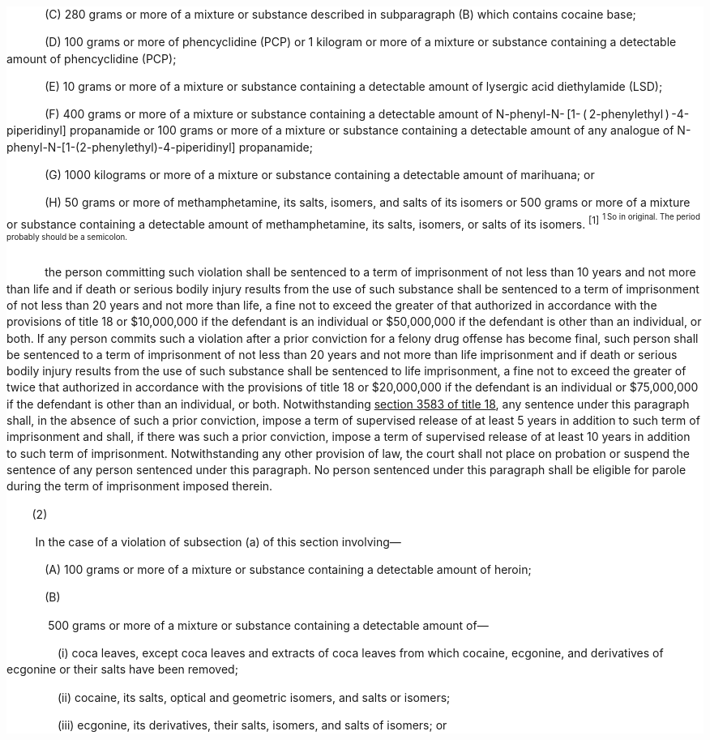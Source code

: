             (C) 280 grams or more of a mixture or substance described in subparagraph (B) which contains cocaine base;

            (D) 100 grams or more of phencyclidine (PCP) or 1 kilogram or more of a mixture or substance containing a detectable amount of phencyclidine (PCP);

            (E) 10 grams or more of a mixture or substance containing a detectable amount of lysergic acid diethylamide (LSD);

            (F) 400 grams or more of a mixture or substance containing a detectable amount of N-phenyl-N- \[1- ( 2-phenylethyl ) -4-piperidinyl\] propanamide or 100 grams or more of a mixture or substance containing a detectable amount of any analogue of N-phenyl-N-\[1-(2-phenylethyl)-4-piperidinyl\] propanamide;

            (G) 1000 kilograms or more of a mixture or substance containing a detectable amount of marihuana; or

            (H) 50 grams or more of methamphetamine, its salts, isomers, and salts of its isomers or 500 grams or more of a mixture or substance containing a detectable amount of methamphetamine, its salts, isomers, or salts of its isomers. <sup>\[1\]</sup>  <sup><sup> 1 So in original. The period probably should be a semicolon. </sup></sup> 

            the person committing such violation shall be sentenced to a term of imprisonment of not less than 10 years and not more than life and if death or serious bodily injury results from the use of such substance shall be sentenced to a term of imprisonment of not less than 20 years and not more than life, a fine not to exceed the greater of that authorized in accordance with the provisions of title 18 or $10,000,000 if the defendant is an individual or $50,000,000 if the defendant is other than an individual, or both. If any person commits such a violation after a prior conviction for a felony drug offense has become final, such person shall be sentenced to a term of imprisonment of not less than 20 years and not more than life imprisonment and if death or serious bodily injury results from the use of such substance shall be sentenced to life imprisonment, a fine not to exceed the greater of twice that authorized in accordance with the provisions of title 18 or $20,000,000 if the defendant is an individual or $75,000,000 if the defendant is other than an individual, or both. Notwithstanding [section 3583 of title 18][/us/usc/t18/s3583], any sentence under this paragraph shall, in the absence of such a prior conviction, impose a term of supervised release of at least 5 years in addition to such term of imprisonment and shall, if there was such a prior conviction, impose a term of supervised release of at least 10 years in addition to such term of imprisonment. Notwithstanding any other provision of law, the court shall not place on probation or suspend the sentence of any person sentenced under this paragraph. No person sentenced under this paragraph shall be eligible for parole during the term of imprisonment imposed therein.

        (2)

         In the case of a violation of subsection (a) of this section involving—

            (A) 100 grams or more of a mixture or substance containing a detectable amount of heroin;

            (B)

             500 grams or more of a mixture or substance containing a detectable amount of—

                (i) coca leaves, except coca leaves and extracts of coca leaves from which cocaine, ecgonine, and derivatives of ecgonine or their salts have been removed;

                (ii) cocaine, its salts, optical and geometric isomers, and salts or isomers;

                (iii) ecgonine, its derivatives, their salts, isomers, and salts of isomers; or


[/us/usc/t21/s955]: https://publicdocs.github.io/go/links?ns=uslm&ref=%2Fus%2Fusc%2Ft21%2Fs955
[/us/usc/t21/s959]: https://publicdocs.github.io/go/links?ns=uslm&ref=%2Fus%2Fusc%2Ft21%2Fs959
[/us/usc/t18/s3583]: https://publicdocs.github.io/go/links?ns=uslm&ref=%2Fus%2Fusc%2Ft18%2Fs3583
[/us/usc/t18/s3583]: https://publicdocs.github.io/go/links?ns=uslm&ref=%2Fus%2Fusc%2Ft18%2Fs3583
[/us/usc/t18/s3583]: https://publicdocs.github.io/go/links?ns=uslm&ref=%2Fus%2Fusc%2Ft18%2Fs3583
[/us/usc/t21/s841/b/1/D]: https://publicdocs.github.io/go/links?ns=uslm&ref=%2Fus%2Fusc%2Ft21%2Fs841%2Fb%2F1%2FD
[/us/usc/t21/s841/b/1]: https://publicdocs.github.io/go/links?ns=uslm&ref=%2Fus%2Fusc%2Ft21%2Fs841%2Fb%2F1
[/us/usc/t21/s841/b/2]: https://publicdocs.github.io/go/links?ns=uslm&ref=%2Fus%2Fusc%2Ft21%2Fs841%2Fb%2F2
[/us/usc/t21/s841/b/3]: https://publicdocs.github.io/go/links?ns=uslm&ref=%2Fus%2Fusc%2Ft21%2Fs841%2Fb%2F3
[/us/pl/98/473/tII]: https://publicdocs.github.io/go/links?ns=uslm&ref=%2Fus%2Fpl%2F98%2F473%2FtII
[/us/stat/98/2030]: https://publicdocs.github.io/go/links?ns=uslm&ref=%2Fus%2Fstat%2F98%2F2030
[/us/pl/99/570/tI]: https://publicdocs.github.io/go/links?ns=uslm&ref=%2Fus%2Fpl%2F99%2F570%2FtI
[/us/stat/100/3207-6]: https://publicdocs.github.io/go/links?ns=uslm&ref=%2Fus%2Fstat%2F100%2F3207-6
[/us/usc/t21/s971]: https://publicdocs.github.io/go/links?ns=uslm&ref=%2Fus%2Fusc%2Ft21%2Fs971
[/us/usc/t21/s971/f]: https://publicdocs.github.io/go/links?ns=uslm&ref=%2Fus%2Fusc%2Ft21%2Fs971%2Ff
[/us/usc/t21/s952]: https://publicdocs.github.io/go/links?ns=uslm&ref=%2Fus%2Fusc%2Ft21%2Fs952
[/us/usc/t21/s971/d]: https://publicdocs.github.io/go/links?ns=uslm&ref=%2Fus%2Fusc%2Ft21%2Fs971%2Fd
[/us/usc/t21/s959]: https://publicdocs.github.io/go/links?ns=uslm&ref=%2Fus%2Fusc%2Ft21%2Fs959
[/us/pl/91/513/tIII]: https://publicdocs.github.io/go/links?ns=uslm&ref=%2Fus%2Fpl%2F91%2F513%2FtIII
[/us/stat/84/1290]: https://publicdocs.github.io/go/links?ns=uslm&ref=%2Fus%2Fstat%2F84%2F1290
[/us/pl/98/473/tII]: https://publicdocs.github.io/go/links?ns=uslm&ref=%2Fus%2Fpl%2F98%2F473%2FtII
[/us/stat/98/2030]: https://publicdocs.github.io/go/links?ns=uslm&ref=%2Fus%2Fstat%2F98%2F2030
[/us/pl/99/570/tI]: https://publicdocs.github.io/go/links?ns=uslm&ref=%2Fus%2Fpl%2F99%2F570%2FtI
[/us/stat/100/3207-6]: https://publicdocs.github.io/go/links?ns=uslm&ref=%2Fus%2Fstat%2F100%2F3207-6
[/us/pl/100/690/tVI]: https://publicdocs.github.io/go/links?ns=uslm&ref=%2Fus%2Fpl%2F100%2F690%2FtVI
[/us/stat/102/4315]: https://publicdocs.github.io/go/links?ns=uslm&ref=%2Fus%2Fstat%2F102%2F4315
[/us/pl/101/647/tXII]: https://publicdocs.github.io/go/links?ns=uslm&ref=%2Fus%2Fpl%2F101%2F647%2FtXII
[/us/stat/104/4830]: https://publicdocs.github.io/go/links?ns=uslm&ref=%2Fus%2Fstat%2F104%2F4830
[/us/pl/103/200]: https://publicdocs.github.io/go/links?ns=uslm&ref=%2Fus%2Fpl%2F103%2F200
[/us/stat/107/2338]: https://publicdocs.github.io/go/links?ns=uslm&ref=%2Fus%2Fstat%2F107%2F2338
[/us/pl/103/322/tIX]: https://publicdocs.github.io/go/links?ns=uslm&ref=%2Fus%2Fpl%2F103%2F322%2FtIX
[/us/stat/108/1987]: https://publicdocs.github.io/go/links?ns=uslm&ref=%2Fus%2Fstat%2F108%2F1987
[/us/pl/104/237/tI]: https://publicdocs.github.io/go/links?ns=uslm&ref=%2Fus%2Fpl%2F104%2F237%2FtI
[/us/stat/110/3100]: https://publicdocs.github.io/go/links?ns=uslm&ref=%2Fus%2Fstat%2F110%2F3100
[/us/pl/104/305]: https://publicdocs.github.io/go/links?ns=uslm&ref=%2Fus%2Fpl%2F104%2F305
[/us/stat/110/3807]: https://publicdocs.github.io/go/links?ns=uslm&ref=%2Fus%2Fstat%2F110%2F3807
[/us/pl/105/277/dE]: https://publicdocs.github.io/go/links?ns=uslm&ref=%2Fus%2Fpl%2F105%2F277%2FdE
[/us/stat/112/2681-759]: https://publicdocs.github.io/go/links?ns=uslm&ref=%2Fus%2Fstat%2F112%2F2681-759
[/us/pl/106/172]: https://publicdocs.github.io/go/links?ns=uslm&ref=%2Fus%2Fpl%2F106%2F172
[/us/stat/114/9]: https://publicdocs.github.io/go/links?ns=uslm&ref=%2Fus%2Fstat%2F114%2F9
[/us/pl/107/273/dB/tIII]: https://publicdocs.github.io/go/links?ns=uslm&ref=%2Fus%2Fpl%2F107%2F273%2FdB%2FtIII
[/us/stat/116/1806]: https://publicdocs.github.io/go/links?ns=uslm&ref=%2Fus%2Fstat%2F116%2F1806
[/us/pl/109/177/tVII]: https://publicdocs.github.io/go/links?ns=uslm&ref=%2Fus%2Fpl%2F109%2F177%2FtVII
[/us/stat/120/267]: https://publicdocs.github.io/go/links?ns=uslm&ref=%2Fus%2Fstat%2F120%2F267
[/us/pl/110/425]: https://publicdocs.github.io/go/links?ns=uslm&ref=%2Fus%2Fpl%2F110%2F425
[/us/stat/122/4832]: https://publicdocs.github.io/go/links?ns=uslm&ref=%2Fus%2Fstat%2F122%2F4832
[/us/pl/111/220]: https://publicdocs.github.io/go/links?ns=uslm&ref=%2Fus%2Fpl%2F111%2F220
[/us/stat/124/2372]: https://publicdocs.github.io/go/links?ns=uslm&ref=%2Fus%2Fstat%2F124%2F2372
[/us/pl/113/260]: https://publicdocs.github.io/go/links?ns=uslm&ref=%2Fus%2Fpl%2F113%2F260
[/us/stat/128/2931]: https://publicdocs.github.io/go/links?ns=uslm&ref=%2Fus%2Fstat%2F128%2F2931
[/us/usc/t21/s812/c]: https://publicdocs.github.io/go/links?ns=uslm&ref=%2Fus%2Fusc%2Ft21%2Fs812%2Fc
[/us/pl/106/172/s3/a/1/B]: https://publicdocs.github.io/go/links?ns=uslm&ref=%2Fus%2Fpl%2F106%2F172%2Fs3%2Fa%2F1%2FB
[/us/usc/t21/s812]: https://publicdocs.github.io/go/links?ns=uslm&ref=%2Fus%2Fusc%2Ft21%2Fs812
[/us/pl/113/260]: https://publicdocs.github.io/go/links?ns=uslm&ref=%2Fus%2Fpl%2F113%2F260
[/us/pl/111/220]: https://publicdocs.github.io/go/links?ns=uslm&ref=%2Fus%2Fpl%2F111%2F220
[/us/pl/111/220]: https://publicdocs.github.io/go/links?ns=uslm&ref=%2Fus%2Fpl%2F111%2F220
[/us/pl/111/220]: https://publicdocs.github.io/go/links?ns=uslm&ref=%2Fus%2Fpl%2F111%2F220
[/us/pl/111/220]: https://publicdocs.github.io/go/links?ns=uslm&ref=%2Fus%2Fpl%2F111%2F220
[/us/pl/110/425]: https://publicdocs.github.io/go/links?ns=uslm&ref=%2Fus%2Fpl%2F110%2F425
[/us/pl/110/425]: https://publicdocs.github.io/go/links?ns=uslm&ref=%2Fus%2Fpl%2F110%2F425
[/us/usc/t21/s841/b/1/D]: https://publicdocs.github.io/go/links?ns=uslm&ref=%2Fus%2Fusc%2Ft21%2Fs841%2Fb%2F1%2FD
[/us/usc/t18/s3583]: https://publicdocs.github.io/go/links?ns=uslm&ref=%2Fus%2Fusc%2Ft18%2Fs3583
[/us/pl/110/425]: https://publicdocs.github.io/go/links?ns=uslm&ref=%2Fus%2Fpl%2F110%2F425
[/us/pl/109/177]: https://publicdocs.github.io/go/links?ns=uslm&ref=%2Fus%2Fpl%2F109%2F177
[/us/usc/t21/s971/f]: https://publicdocs.github.io/go/links?ns=uslm&ref=%2Fus%2Fusc%2Ft21%2Fs971%2Ff
[/us/pl/109/177]: https://publicdocs.github.io/go/links?ns=uslm&ref=%2Fus%2Fpl%2F109%2F177
[/us/pl/107/273]: https://publicdocs.github.io/go/links?ns=uslm&ref=%2Fus%2Fpl%2F107%2F273
[/us/usc/t18/s3583]: https://publicdocs.github.io/go/links?ns=uslm&ref=%2Fus%2Fusc%2Ft18%2Fs3583
[/us/pl/107/273]: https://publicdocs.github.io/go/links?ns=uslm&ref=%2Fus%2Fpl%2F107%2F273
[/us/usc/t18/s3583]: https://publicdocs.github.io/go/links?ns=uslm&ref=%2Fus%2Fusc%2Ft18%2Fs3583
[/us/pl/107/273]: https://publicdocs.github.io/go/links?ns=uslm&ref=%2Fus%2Fpl%2F107%2F273
[/us/usc/t18/s3583]: https://publicdocs.github.io/go/links?ns=uslm&ref=%2Fus%2Fusc%2Ft18%2Fs3583
[/us/pl/106/172]: https://publicdocs.github.io/go/links?ns=uslm&ref=%2Fus%2Fpl%2F106%2F172
[/us/pl/106/172]: https://publicdocs.github.io/go/links?ns=uslm&ref=%2Fus%2Fpl%2F106%2F172
[/us/pl/105/277]: https://publicdocs.github.io/go/links?ns=uslm&ref=%2Fus%2Fpl%2F105%2F277
[/us/pl/105/277]: https://publicdocs.github.io/go/links?ns=uslm&ref=%2Fus%2Fpl%2F105%2F277
[/us/pl/104/305]: https://publicdocs.github.io/go/links?ns=uslm&ref=%2Fus%2Fpl%2F104%2F305
[/us/pl/104/305]: https://publicdocs.github.io/go/links?ns=uslm&ref=%2Fus%2Fpl%2F104%2F305
[/us/pl/104/237]: https://publicdocs.github.io/go/links?ns=uslm&ref=%2Fus%2Fpl%2F104%2F237
[/us/pl/104/237]: https://publicdocs.github.io/go/links?ns=uslm&ref=%2Fus%2Fpl%2F104%2F237
[/us/pl/103/322]: https://publicdocs.github.io/go/links?ns=uslm&ref=%2Fus%2Fpl%2F103%2F322
[/us/pl/103/322]: https://publicdocs.github.io/go/links?ns=uslm&ref=%2Fus%2Fpl%2F103%2F322
[/us/pl/103/322]: https://publicdocs.github.io/go/links?ns=uslm&ref=%2Fus%2Fpl%2F103%2F322
[/us/pl/103/200]: https://publicdocs.github.io/go/links?ns=uslm&ref=%2Fus%2Fpl%2F103%2F200
[/us/pl/103/200]: https://publicdocs.github.io/go/links?ns=uslm&ref=%2Fus%2Fpl%2F103%2F200
[/us/pl/103/322]: https://publicdocs.github.io/go/links?ns=uslm&ref=%2Fus%2Fpl%2F103%2F322
[/us/pl/103/200]: https://publicdocs.github.io/go/links?ns=uslm&ref=%2Fus%2Fpl%2F103%2F200
[/us/pl/101/647]: https://publicdocs.github.io/go/links?ns=uslm&ref=%2Fus%2Fpl%2F101%2F647
[/us/pl/101/647]: https://publicdocs.github.io/go/links?ns=uslm&ref=%2Fus%2Fpl%2F101%2F647
[/us/pl/101/647]: https://publicdocs.github.io/go/links?ns=uslm&ref=%2Fus%2Fpl%2F101%2F647
[/us/pl/100/690]: https://publicdocs.github.io/go/links?ns=uslm&ref=%2Fus%2Fpl%2F100%2F690
[/us/pl/100/690]: https://publicdocs.github.io/go/links?ns=uslm&ref=%2Fus%2Fpl%2F100%2F690
[/us/pl/99/570]: https://publicdocs.github.io/go/links?ns=uslm&ref=%2Fus%2Fpl%2F99%2F570
[/us/pl/98/473]: https://publicdocs.github.io/go/links?ns=uslm&ref=%2Fus%2Fpl%2F98%2F473
[/us/pl/99/570]: https://publicdocs.github.io/go/links?ns=uslm&ref=%2Fus%2Fpl%2F99%2F570
[/us/pl/99/570]: https://publicdocs.github.io/go/links?ns=uslm&ref=%2Fus%2Fpl%2F99%2F570
[/us/pl/99/570]: https://publicdocs.github.io/go/links?ns=uslm&ref=%2Fus%2Fpl%2F99%2F570
[/us/pl/99/570]: https://publicdocs.github.io/go/links?ns=uslm&ref=%2Fus%2Fpl%2F99%2F570
[/us/pl/99/570]: https://publicdocs.github.io/go/links?ns=uslm&ref=%2Fus%2Fpl%2F99%2F570
[/us/pl/99/570]: https://publicdocs.github.io/go/links?ns=uslm&ref=%2Fus%2Fpl%2F99%2F570
[/us/pl/98/473]: https://publicdocs.github.io/go/links?ns=uslm&ref=%2Fus%2Fpl%2F98%2F473
[/us/pl/98/473]: https://publicdocs.github.io/go/links?ns=uslm&ref=%2Fus%2Fpl%2F98%2F473
[/us/pl/98/473/s235/a/1]: https://publicdocs.github.io/go/links?ns=uslm&ref=%2Fus%2Fpl%2F98%2F473%2Fs235%2Fa%2F1
[/us/usc/t18/s3551]: https://publicdocs.github.io/go/links?ns=uslm&ref=%2Fus%2Fusc%2Ft18%2Fs3551
[/us/pl/98/473/s225]: https://publicdocs.github.io/go/links?ns=uslm&ref=%2Fus%2Fpl%2F98%2F473%2Fs225
[/us/pl/99/570]: https://publicdocs.github.io/go/links?ns=uslm&ref=%2Fus%2Fpl%2F99%2F570
[/us/pl/98/473]: https://publicdocs.github.io/go/links?ns=uslm&ref=%2Fus%2Fpl%2F98%2F473
[/us/pl/98/473]: https://publicdocs.github.io/go/links?ns=uslm&ref=%2Fus%2Fpl%2F98%2F473
[/us/pl/98/473]: https://publicdocs.github.io/go/links?ns=uslm&ref=%2Fus%2Fpl%2F98%2F473
[/us/pl/98/473]: https://publicdocs.github.io/go/links?ns=uslm&ref=%2Fus%2Fpl%2F98%2F473
[/us/pl/99/570]: https://publicdocs.github.io/go/links?ns=uslm&ref=%2Fus%2Fpl%2F99%2F570
[/us/usc/t21/s962]: https://publicdocs.github.io/go/links?ns=uslm&ref=%2Fus%2Fusc%2Ft21%2Fs962
[/us/usc/t21/s960]: https://publicdocs.github.io/go/links?ns=uslm&ref=%2Fus%2Fusc%2Ft21%2Fs960
[/us/pl/110/425]: https://publicdocs.github.io/go/links?ns=uslm&ref=%2Fus%2Fpl%2F110%2F425
[/us/pl/110/425/s3/j]: https://publicdocs.github.io/go/links?ns=uslm&ref=%2Fus%2Fpl%2F110%2F425%2Fs3%2Fj
[/us/usc/t21/s802]: https://publicdocs.github.io/go/links?ns=uslm&ref=%2Fus%2Fusc%2Ft21%2Fs802
[/us/pl/103/322/s330024/d/2]: https://publicdocs.github.io/go/links?ns=uslm&ref=%2Fus%2Fpl%2F103%2F322%2Fs330024%2Fd%2F2
[/us/pl/103/322/s330024/f]: https://publicdocs.github.io/go/links?ns=uslm&ref=%2Fus%2Fpl%2F103%2F322%2Fs330024%2Ff
[/us/usc/t21/s802]: https://publicdocs.github.io/go/links?ns=uslm&ref=%2Fus%2Fusc%2Ft21%2Fs802
[/us/pl/103/200]: https://publicdocs.github.io/go/links?ns=uslm&ref=%2Fus%2Fpl%2F103%2F200
[/us/pl/103/200/s11]: https://publicdocs.github.io/go/links?ns=uslm&ref=%2Fus%2Fpl%2F103%2F200%2Fs11
[/us/usc/t21/s802]: https://publicdocs.github.io/go/links?ns=uslm&ref=%2Fus%2Fusc%2Ft21%2Fs802
[/us/pl/100/690/s6053/c]: https://publicdocs.github.io/go/links?ns=uslm&ref=%2Fus%2Fpl%2F100%2F690%2Fs6053%2Fc
[/us/pl/100/690/s6061]: https://publicdocs.github.io/go/links?ns=uslm&ref=%2Fus%2Fpl%2F100%2F690%2Fs6061
[/us/usc/t21/s802]: https://publicdocs.github.io/go/links?ns=uslm&ref=%2Fus%2Fusc%2Ft21%2Fs802
[/us/pl/99/570/s1004/a]: https://publicdocs.github.io/go/links?ns=uslm&ref=%2Fus%2Fpl%2F99%2F570%2Fs1004%2Fa
[/us/usc/t18/s3583]: https://publicdocs.github.io/go/links?ns=uslm&ref=%2Fus%2Fusc%2Ft18%2Fs3583
[/us/pl/99/570/s1004/b]: https://publicdocs.github.io/go/links?ns=uslm&ref=%2Fus%2Fpl%2F99%2F570%2Fs1004%2Fb
[/us/usc/t21/s841]: https://publicdocs.github.io/go/links?ns=uslm&ref=%2Fus%2Fusc%2Ft21%2Fs841
[/us/pl/98/473/s225]: https://publicdocs.github.io/go/links?ns=uslm&ref=%2Fus%2Fpl%2F98%2F473%2Fs225
[/us/pl/98/473/s235/a/1]: https://publicdocs.github.io/go/links?ns=uslm&ref=%2Fus%2Fpl%2F98%2F473%2Fs235%2Fa%2F1
[/us/usc/t18/s3551]: https://publicdocs.github.io/go/links?ns=uslm&ref=%2Fus%2Fusc%2Ft18%2Fs3551